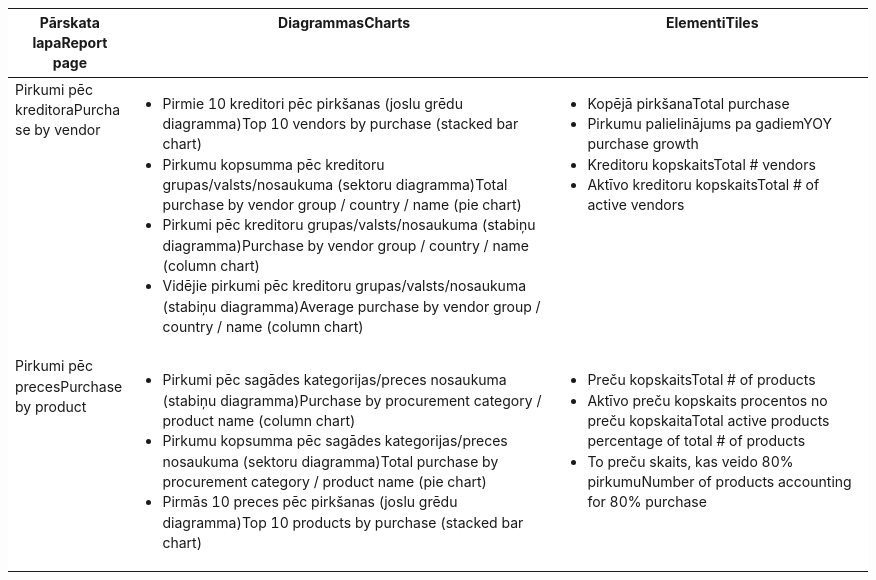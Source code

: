 <table>
<thead>
<tr>
<th><span data-ttu-id="4d892-123">Pārskata lapa</span><span class="sxs-lookup"><span data-stu-id="4d892-123">Report page</span></span></th>
<th><span data-ttu-id="4d892-124">Diagrammas</span><span class="sxs-lookup"><span data-stu-id="4d892-124">Charts</span></span></th>
<th><span data-ttu-id="4d892-125">Elementi</span><span class="sxs-lookup"><span data-stu-id="4d892-125">Tiles</span></span></th>
</tr>
</thead>
<tbody>
<tr>
<td><span data-ttu-id="4d892-126">Pirkumi pēc kreditora</span><span class="sxs-lookup"><span data-stu-id="4d892-126">Purchase by vendor</span></span></td>
<td><ul>
<li><span data-ttu-id="4d892-127">Pirmie 10 kreditori pēc pirkšanas (joslu grēdu diagramma)</span><span class="sxs-lookup"><span data-stu-id="4d892-127">Top 10 vendors by purchase (stacked bar chart)</span></span></li>
<li><span data-ttu-id="4d892-128">Pirkumu kopsumma pēc kreditoru grupas/valsts/nosaukuma (sektoru diagramma)</span><span class="sxs-lookup"><span data-stu-id="4d892-128">Total purchase by vendor group / country / name (pie chart)</span></span></li>
<li><span data-ttu-id="4d892-129">Pirkumi pēc kreditoru grupas/valsts/nosaukuma (stabiņu diagramma)</span><span class="sxs-lookup"><span data-stu-id="4d892-129">Purchase by vendor group / country / name (column chart)</span></span></li>
<li><span data-ttu-id="4d892-130">Vidējie pirkumi pēc kreditoru grupas/valsts/nosaukuma (stabiņu diagramma)</span><span class="sxs-lookup"><span data-stu-id="4d892-130">Average purchase by vendor group / country / name (column chart)</span></span></li>
</ul></td>
<td><ul>
<li><span data-ttu-id="4d892-131">Kopējā pirkšana</span><span class="sxs-lookup"><span data-stu-id="4d892-131">Total purchase</span></span></li>
<li><span data-ttu-id="4d892-132">Pirkumu palielinājums pa gadiem</span><span class="sxs-lookup"><span data-stu-id="4d892-132">YOY purchase growth</span></span></li>
<li><span data-ttu-id="4d892-133">Kreditoru kopskaits</span><span class="sxs-lookup"><span data-stu-id="4d892-133">Total # vendors</span></span></li>
<li><span data-ttu-id="4d892-134">Aktīvo kreditoru kopskaits</span><span class="sxs-lookup"><span data-stu-id="4d892-134">Total # of active vendors</span></span></li>
</ul></td>
</tr>
<tr>
<td><span data-ttu-id="4d892-135">Pirkumi pēc preces</span><span class="sxs-lookup"><span data-stu-id="4d892-135">Purchase by product</span></span></td>
<td><ul>
<li><span data-ttu-id="4d892-136">Pirkumi pēc sagādes kategorijas/preces nosaukuma (stabiņu diagramma)</span><span class="sxs-lookup"><span data-stu-id="4d892-136">Purchase by procurement category / product name (column chart)</span></span></li>
<li><span data-ttu-id="4d892-137">Pirkumu kopsumma pēc sagādes kategorijas/preces nosaukuma (sektoru diagramma)</span><span class="sxs-lookup"><span data-stu-id="4d892-137">Total purchase by procurement category / product name (pie chart)</span></span></li>
<li><span data-ttu-id="4d892-138">Pirmās 10 preces pēc pirkšanas (joslu grēdu diagramma)</span><span class="sxs-lookup"><span data-stu-id="4d892-138">Top 10 products by purchase (stacked bar chart)</span></span></li>
</ul></td>
<td><ul>
<li><span data-ttu-id="4d892-139">Preču kopskaits</span><span class="sxs-lookup"><span data-stu-id="4d892-139">Total # of products</span></span></li>
<li><span data-ttu-id="4d892-140">Aktīvo preču kopskaits procentos no preču kopskaita</span><span class="sxs-lookup"><span data-stu-id="4d892-140">Total active products percentage of total # of products</span></span></li>
<li><span data-ttu-id="4d892-141">To preču skaits, kas veido 80% pirkumu</span><span class="sxs-lookup"><span data-stu-id="4d892-141">Number of products accounting for 80% purchase</span></span></li>
</ul></td>
</tr>